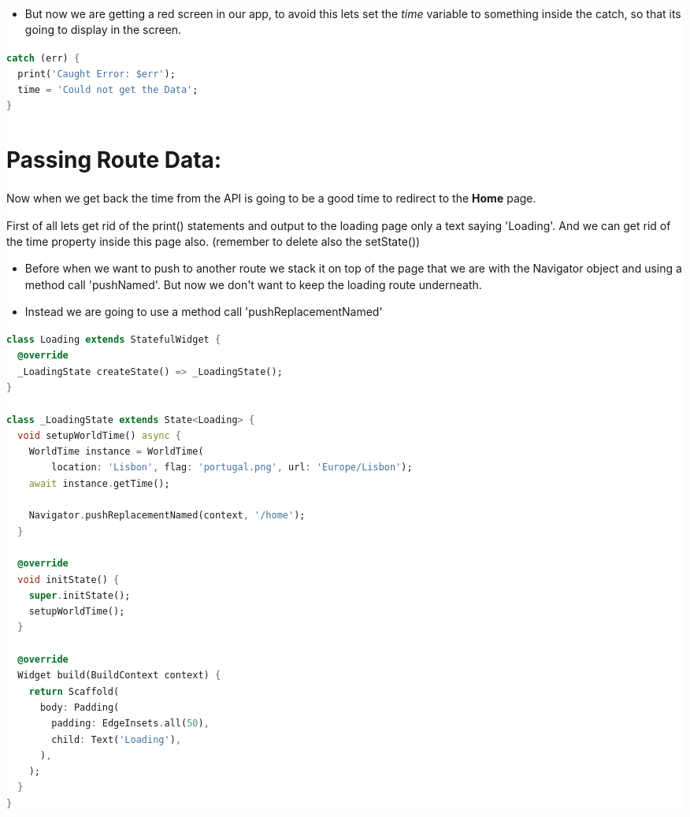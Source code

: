 - But now we are getting a red screen in our app, to avoid this lets set the *time* variable to something inside the catch, so that its going to display in the screen.

```dart
catch (err) {
  print('Caught Error: $err');
  time = 'Could not get the Data';
}
```

# Passing Route Data:

Now when we get back the time from the API is going to be a good time to redirect to the **Home** page.

First of all lets get rid of the print() statements and output to the loading page only a text saying 'Loading'. And we can get rid of the time property inside this page also. (remember to delete also the setState())  


- Before when we want to push to another route we stack it on top of the page that we are with the Navigator object and using a method call 'pushNamed'. But now we don't want to keep the loading route underneath.

- Instead we are going to use a method call 'pushReplacementNamed'

```dart
class Loading extends StatefulWidget {
  @override
  _LoadingState createState() => _LoadingState();
}

class _LoadingState extends State<Loading> {
  void setupWorldTime() async {
    WorldTime instance = WorldTime(
        location: 'Lisbon', flag: 'portugal.png', url: 'Europe/Lisbon');
    await instance.getTime();

    Navigator.pushReplacementNamed(context, '/home');
  }

  @override
  void initState() {
    super.initState();
    setupWorldTime();
  }

  @override
  Widget build(BuildContext context) {
    return Scaffold(
      body: Padding(
        padding: EdgeInsets.all(50),
        child: Text('Loading'),
      ),
    );
  }
}
```
